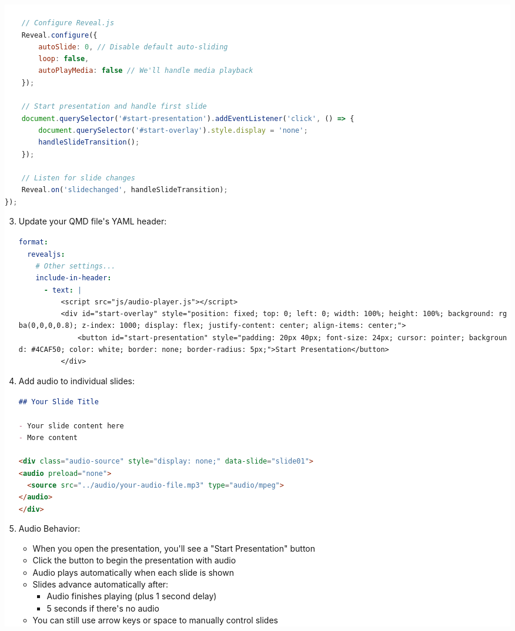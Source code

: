    ```javascript

       // Configure Reveal.js
       Reveal.configure({
           autoSlide: 0, // Disable default auto-sliding
           loop: false,
           autoPlayMedia: false // We'll handle media playback
       });

       // Start presentation and handle first slide
       document.querySelector('#start-presentation').addEventListener('click', () => {
           document.querySelector('#start-overlay').style.display = 'none';
           handleSlideTransition();
       });

       // Listen for slide changes
       Reveal.on('slidechanged', handleSlideTransition);
   });
   ```

3. Update your QMD file's YAML header:
   ```yaml
   format: 
     revealjs:
       # Other settings...
       include-in-header:
         - text: |
             <script src="js/audio-player.js"></script>
             <div id="start-overlay" style="position: fixed; top: 0; left: 0; width: 100%; height: 100%; background: rgba(0,0,0,0.8); z-index: 1000; display: flex; justify-content: center; align-items: center;">
                 <button id="start-presentation" style="padding: 20px 40px; font-size: 24px; cursor: pointer; background: #4CAF50; color: white; border: none; border-radius: 5px;">Start Presentation</button>
             </div>
   ```

4. Add audio to individual slides:
   ```markdown
   ## Your Slide Title

   - Your slide content here
   - More content

   <div class="audio-source" style="display: none;" data-slide="slide01">
   <audio preload="none">
     <source src="../audio/your-audio-file.mp3" type="audio/mpeg">
   </audio>
   </div>
   ```

5. Audio Behavior:
   - When you open the presentation, you'll see a "Start Presentation" button
   - Click the button to begin the presentation with audio
   - Audio plays automatically when each slide is shown
   - Slides advance automatically after:
     - Audio finishes playing (plus 1 second delay)
     - 5 seconds if there's no audio
   - You can still use arrow keys or space to manually control slides
